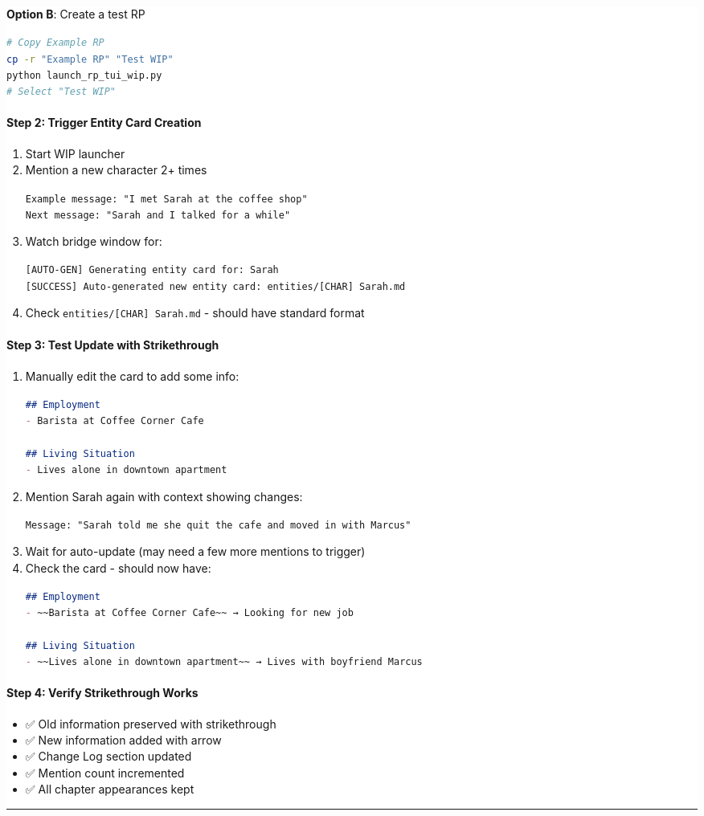 **Option B**: Create a test RP
```bash
# Copy Example RP
cp -r "Example RP" "Test WIP"
python launch_rp_tui_wip.py
# Select "Test WIP"
```

#### Step 2: Trigger Entity Card Creation
1. Start WIP launcher
2. Mention a new character 2+ times
   ```
   Example message: "I met Sarah at the coffee shop"
   Next message: "Sarah and I talked for a while"
   ```
3. Watch bridge window for:
   ```
   [AUTO-GEN] Generating entity card for: Sarah
   [SUCCESS] Auto-generated new entity card: entities/[CHAR] Sarah.md
   ```
4. Check `entities/[CHAR] Sarah.md` - should have standard format

#### Step 3: Test Update with Strikethrough
1. Manually edit the card to add some info:
   ```markdown
   ## Employment
   - Barista at Coffee Corner Cafe

   ## Living Situation
   - Lives alone in downtown apartment
   ```
2. Mention Sarah again with context showing changes:
   ```
   Message: "Sarah told me she quit the cafe and moved in with Marcus"
   ```
3. Wait for auto-update (may need a few more mentions to trigger)
4. Check the card - should now have:
   ```markdown
   ## Employment
   - ~~Barista at Coffee Corner Cafe~~ → Looking for new job

   ## Living Situation
   - ~~Lives alone in downtown apartment~~ → Lives with boyfriend Marcus
   ```

#### Step 4: Verify Strikethrough Works
- ✅ Old information preserved with strikethrough
- ✅ New information added with arrow
- ✅ Change Log section updated
- ✅ Mention count incremented
- ✅ All chapter appearances kept

---
